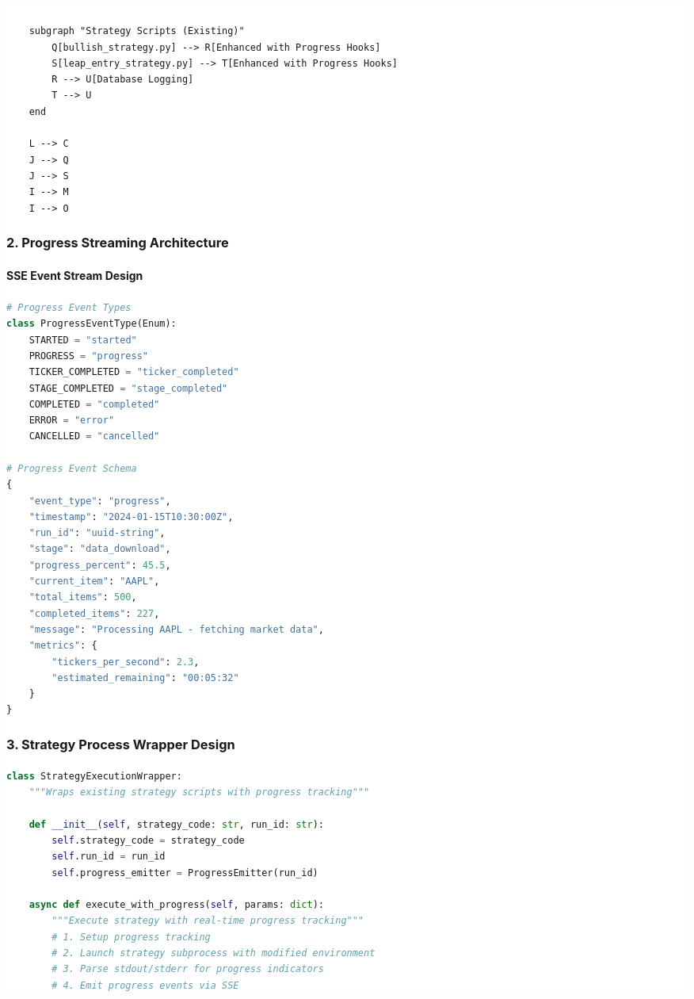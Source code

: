 ```mermaid
    
    subgraph "Strategy Scripts (Existing)"
        Q[bullish_strategy.py] --> R[Enhanced with Progress Hooks]
        S[leap_entry_strategy.py] --> T[Enhanced with Progress Hooks]
        R --> U[Database Logging]
        T --> U
    end
    
    L --> C
    J --> Q
    J --> S
    I --> M
    I --> O
```

### 2. Progress Streaming Architecture

#### SSE Event Stream Design
```python
# Progress Event Types
class ProgressEventType(Enum):
    STARTED = "started"
    PROGRESS = "progress" 
    TICKER_COMPLETED = "ticker_completed"
    STAGE_COMPLETED = "stage_completed"
    COMPLETED = "completed"
    ERROR = "error"
    CANCELLED = "cancelled"

# Progress Event Schema
{
    "event_type": "progress",
    "timestamp": "2024-01-15T10:30:00Z",
    "run_id": "uuid-string",
    "stage": "data_download",
    "progress_percent": 45.5,
    "current_item": "AAPL",
    "total_items": 500,
    "completed_items": 227,
    "message": "Processing AAPL - fetching market data",
    "metrics": {
        "tickers_per_second": 2.3,
        "estimated_remaining": "00:05:32"
    }
}
```

### 3. Strategy Process Wrapper Design

```python
class StrategyExecutionWrapper:
    """Wraps existing strategy scripts with progress tracking"""
    
    def __init__(self, strategy_code: str, run_id: str):
        self.strategy_code = strategy_code
        self.run_id = run_id
        self.progress_emitter = ProgressEmitter(run_id)
        
    async def execute_with_progress(self, params: dict):
        """Execute strategy with real-time progress tracking"""
        # 1. Setup progress tracking
        # 2. Launch strategy subprocess with modified environment
        # 3. Parse stdout/stderr for progress indicators
        # 4. Emit progress events via SSE
```